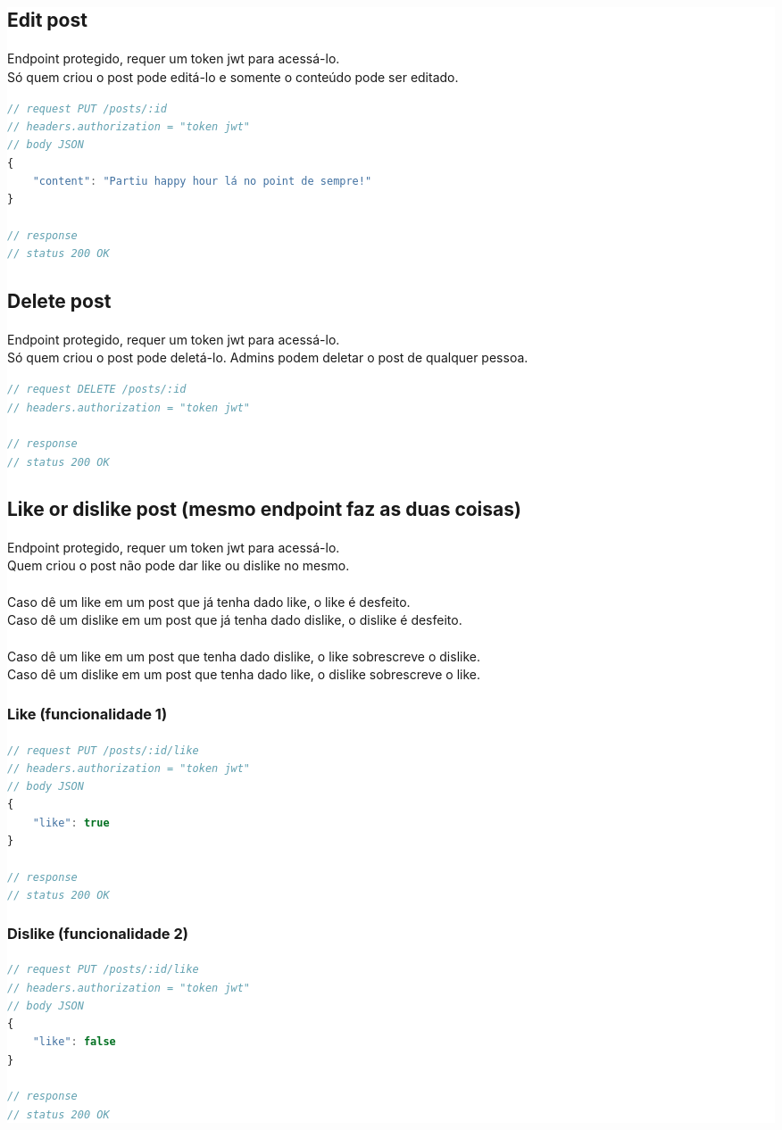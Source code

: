 ## Edit post
Endpoint protegido, requer um token jwt para acessá-lo.<br>
Só quem criou o post pode editá-lo e somente o conteúdo pode ser editado.
```typescript
// request PUT /posts/:id
// headers.authorization = "token jwt"
// body JSON
{
    "content": "Partiu happy hour lá no point de sempre!"
}

// response
// status 200 OK
```

## Delete post
Endpoint protegido, requer um token jwt para acessá-lo.<br>
Só quem criou o post pode deletá-lo. Admins podem deletar o post de qualquer pessoa.

```typescript
// request DELETE /posts/:id
// headers.authorization = "token jwt"

// response
// status 200 OK
```

## Like or dislike post (mesmo endpoint faz as duas coisas)

Endpoint protegido, requer um token jwt para acessá-lo.<br>
Quem criou o post não pode dar like ou dislike no mesmo.<br><br>
Caso dê um like em um post que já tenha dado like, o like é desfeito.<br>
Caso dê um dislike em um post que já tenha dado dislike, o dislike é desfeito.<br><br>
Caso dê um like em um post que tenha dado dislike, o like sobrescreve o dislike.<br>
Caso dê um dislike em um post que tenha dado like, o dislike sobrescreve o like.
### Like (funcionalidade 1)
```typescript
// request PUT /posts/:id/like
// headers.authorization = "token jwt"
// body JSON
{
    "like": true
}

// response
// status 200 OK
```

### Dislike (funcionalidade 2)
```typescript
// request PUT /posts/:id/like
// headers.authorization = "token jwt"
// body JSON
{
    "like": false
}

// response
// status 200 OK
```
